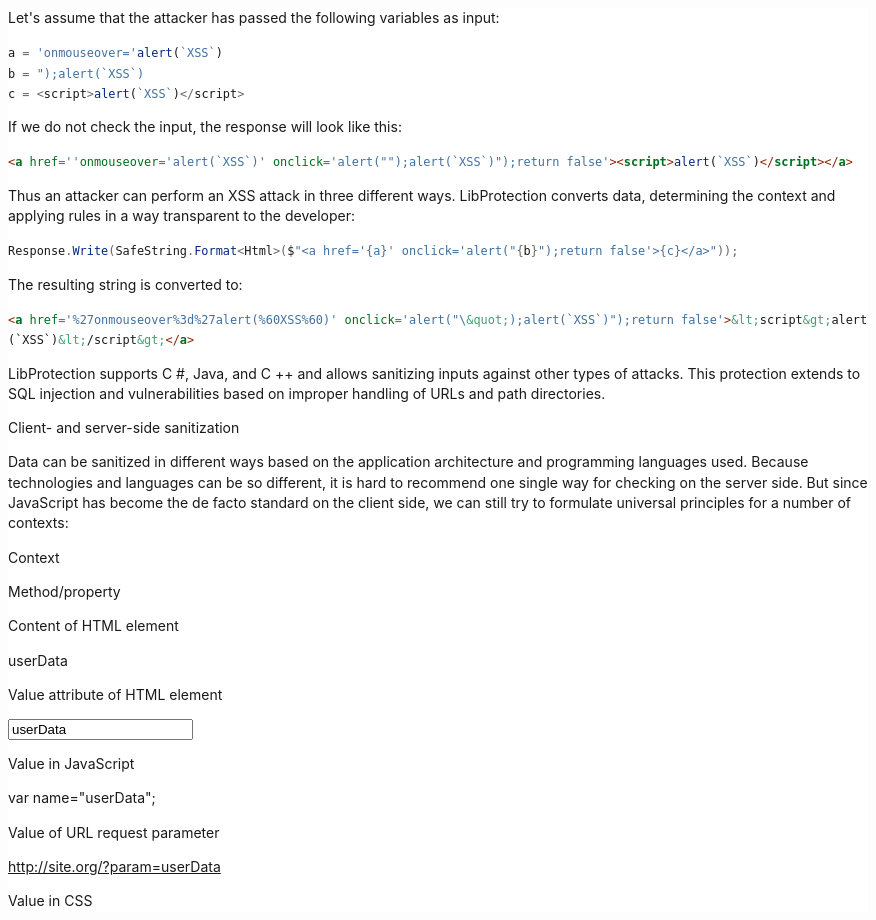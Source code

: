 Let's assume that the attacker has passed the following variables as input:

```js
a = 'onmouseover='alert(`XSS`)
b = ");alert(`XSS`)
c = <script>alert(`XSS`)</script>
```
If we do not check the input, the response will look like this:

```html    
<a href=''onmouseover='alert(`XSS`)' onclick='alert("");alert(`XSS`)");return false'><script>alert(`XSS`)</script></a>
```

Thus an attacker can perform an XSS attack in three different ways. LibProtection converts data, determining the context and applying rules in a way transparent to the developer:

```csharp    
Response.Write(SafeString.Format<Html>($"<a href='{a}' onclick='alert("{b}");return false'>{c}</a>"));
```

The resulting string is converted to:

```html
<a href='%27onmouseover%3d%27alert(%60XSS%60)' onclick='alert("\&quot;);alert(`XSS`)");return false'>&lt;script&gt;alert(`XSS`)&lt;/script&gt;</a>
```

LibProtection supports C #, Java, and C ++ and allows sanitizing inputs against other types of attacks. This protection extends to SQL injection and vulnerabilities based on improper handling of URLs and path directories.

Client- and server-side sanitization

Data can be sanitized in different ways based on the application architecture and programming languages used. Because technologies and languages can be so different, it is hard to recommend one single way for checking on the server side. But since JavaScript has become the de facto standard on the client side, we can still try to formulate universal principles for a number of contexts:

Context

Method/property

Content of HTML element

<div>userData</div>

Value attribute of HTML element

<input value="userData">

Value in JavaScript

var name="userData";

Value of URL request parameter

http://site.org/?param=userData

Value in CSS
